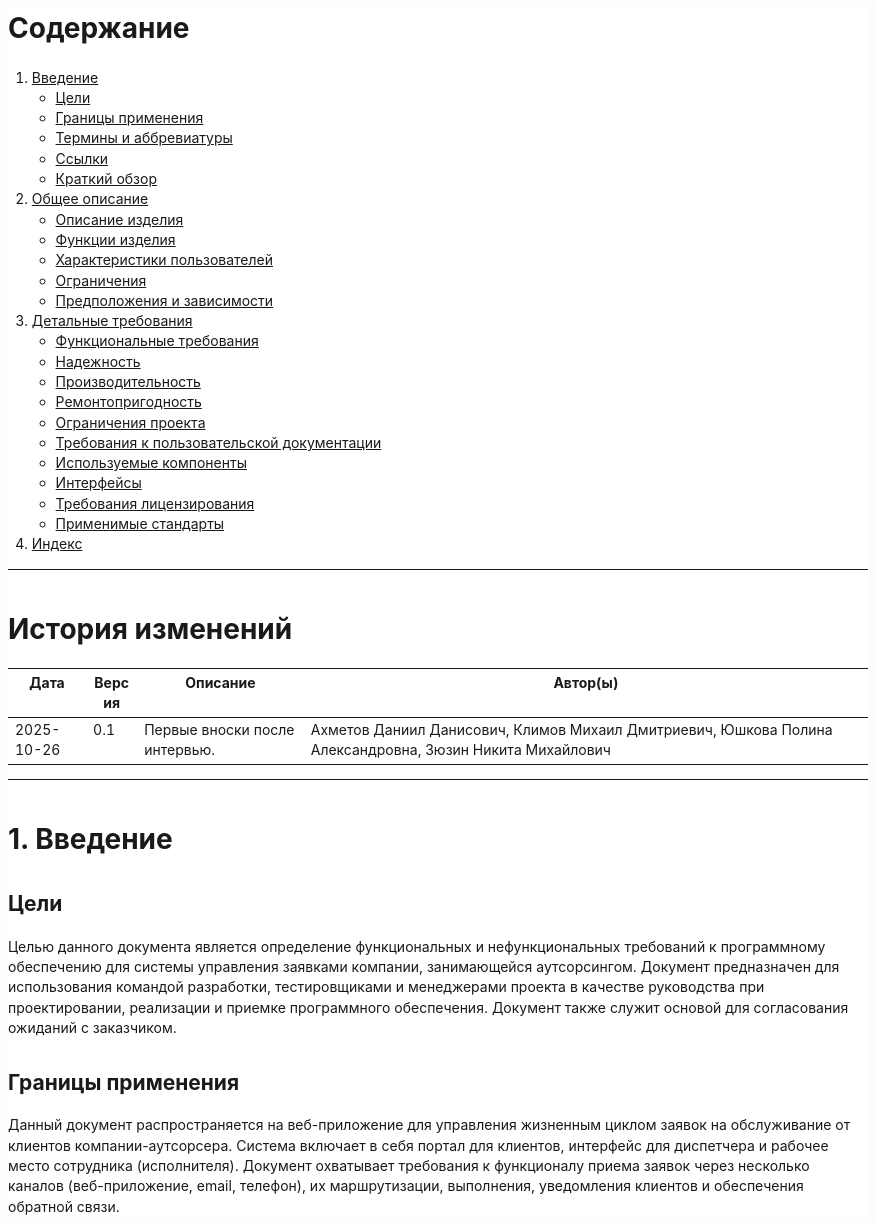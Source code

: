 # Содержание
1. [Введение](#1-введение)
   - [Цели](#цели)
   - [Границы применения](#границы-применения)
   - [Термины и аббревиатуры](#термины-и-аббревиатуры)
   - [Ссылки](#ссылки)
   - [Краткий обзор](#краткий-обзор)
2. [Общее описание](#2-общее-описание)
   - [Описание изделия](#описание-изделия)
   - [Функции изделия](#функции-изделия)
   - [Характеристики пользователей](#характеристики-пользователей)
   - [Ограничения](#ограничения)
   - [Предположения и зависимости](#предположения-и-зависимости)
3. [Детальные требования](#3-детальные-требования)
   - [Функциональные требования](#функциональные-требования)
   - [Надежность](#надежность)
   - [Производительность](#производительность)
   - [Ремонтопригодность](#ремонтопригодность)
   - [Ограничения проекта](#ограничения-проекта)
   - [Требования к пользовательской документации](#требования-к-пользовательской-документации)
   - [Используемые компоненты](#используемые-компоненты)
   - [Интерфейсы](#интерфейсы)
   - [Требования лицензирования](#требования-лицензирования)
   - [Применимые стандарты](#применимые-стандарты)
4. [Индекс](#индекс)

---

# История изменений
| Дата       | Версия | Описание         | Автор(ы)      |
|------------|--------|------------------|---------------|
| 2025-10-26 | 0.1    | Первые вноски после интервью. |       Ахметов Даниил Данисович, Климов Михаил Дмитриевич, Юшкова Полина Александровна, Зюзин Никита Михайлович        |

---

# 1. Введение

## Цели
Целью данного документа является определение функциональных и нефункциональных требований к программному обеспечению для системы управления заявками компании, занимающейся аутсорсингом. Документ предназначен для использования командой разработки, тестировщиками и менеджерами проекта в качестве руководства при проектировании, реализации и приемке программного обеспечения. Документ также служит основой для согласования ожиданий с заказчиком.

## Границы применения
Данный документ распространяется на веб-приложение для управления жизненным циклом заявок на обслуживание от клиентов компании-аутсорсера. Система включает в себя портал для клиентов, интерфейс для диспетчера и рабочее место сотрудника (исполнителя). Документ охватывает требования к функционалу приема заявок через несколько каналов (веб-приложение, email, телефон), их маршрутизации, выполнения, уведомления клиентов и обеспечения обратной связи.
